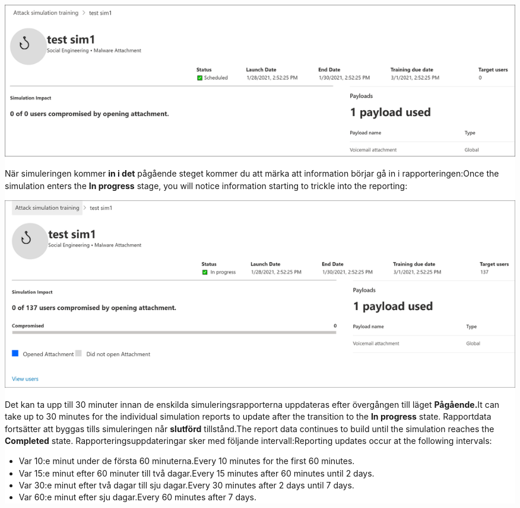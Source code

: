 ![Rapportering i schemalagt läge](../../media/attack-sim-empty-reporting.png)

<span data-ttu-id="f9887-159">När simuleringen kommer **in i det** pågående steget kommer du att märka att information börjar gå in i rapporteringen:</span><span class="sxs-lookup"><span data-stu-id="f9887-159">Once the simulation enters the **In progress** stage, you will notice information starting to trickle into the reporting:</span></span>

![Rapportering i statusen Pågår](../../media/attack-sim-in-progress.png)

<span data-ttu-id="f9887-161">Det kan ta upp till 30 minuter innan de enskilda simuleringsrapporterna uppdateras efter övergången till läget **Pågående.**</span><span class="sxs-lookup"><span data-stu-id="f9887-161">It can take up to 30 minutes for the individual simulation reports to update after the transition to the **In progress** state.</span></span> <span data-ttu-id="f9887-162">Rapportdata fortsätter att byggas tills simuleringen når **slutförd** tillstånd.</span><span class="sxs-lookup"><span data-stu-id="f9887-162">The report data continues to build until the simulation reaches the **Completed** state.</span></span> <span data-ttu-id="f9887-163">Rapporteringsuppdateringar sker med följande intervall:</span><span class="sxs-lookup"><span data-stu-id="f9887-163">Reporting updates occur at the following intervals:</span></span>

- <span data-ttu-id="f9887-164">Var 10:e minut under de första 60 minuterna.</span><span class="sxs-lookup"><span data-stu-id="f9887-164">Every 10 minutes for the first 60 minutes.</span></span>
- <span data-ttu-id="f9887-165">Var 15:e minut efter 60 minuter till två dagar.</span><span class="sxs-lookup"><span data-stu-id="f9887-165">Every 15 minutes after 60 minutes until 2 days.</span></span>
- <span data-ttu-id="f9887-166">Var 30:e minut efter två dagar till sju dagar.</span><span class="sxs-lookup"><span data-stu-id="f9887-166">Every 30 minutes after 2 days until 7 days.</span></span>
- <span data-ttu-id="f9887-167">Var 60:e minut efter sju dagar.</span><span class="sxs-lookup"><span data-stu-id="f9887-167">Every 60 minutes after 7 days.</span></span>
